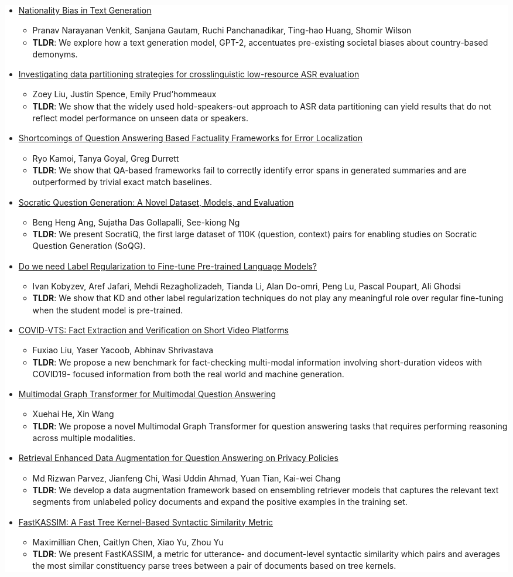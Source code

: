- [Nationality Bias in Text Generation](https://aclanthology.org/2023.eacl-main.9)
  - Pranav Narayanan Venkit, Sanjana Gautam, Ruchi Panchanadikar, Ting-hao Huang, Shomir Wilson
  - **TLDR**: We explore how a text generation model, GPT-2, accentuates pre-existing societal biases about country-based demonyms.

- [Investigating data partitioning strategies for crosslinguistic low-resource ASR evaluation](https://aclanthology.org/2023.eacl-main.10)
  - Zoey Liu, Justin Spence, Emily Prud’hommeaux
  - **TLDR**: We show that the widely used hold-speakers-out approach to ASR data partitioning can yield results that do not reflect model performance on unseen data or speakers.

- [Shortcomings of Question Answering Based Factuality Frameworks for Error Localization](https://aclanthology.org/2023.eacl-main.11)
  - Ryo Kamoi, Tanya Goyal, Greg Durrett
  - **TLDR**: We show that QA-based frameworks fail to correctly identify error spans in generated summaries and are outperformed by trivial exact match baselines.

- [Socratic Question Generation: A Novel Dataset, Models, and Evaluation](https://aclanthology.org/2023.eacl-main.12)
  - Beng Heng Ang, Sujatha Das Gollapalli, See-kiong Ng
  - **TLDR**: We present SocratiQ, the first large dataset of 110K (question, context) pairs for enabling studies on Socratic Question Generation (SoQG).

- [Do we need Label Regularization to Fine-tune Pre-trained Language Models?](https://aclanthology.org/2023.eacl-main.13)
  - Ivan Kobyzev, Aref Jafari, Mehdi Rezagholizadeh, Tianda Li, Alan Do-omri, Peng Lu, Pascal Poupart, Ali Ghodsi
  - **TLDR**: We show that KD and other label regularization techniques do not play any meaningful role over regular fine-tuning when the student model is pre-trained.

- [COVID-VTS: Fact Extraction and Verification on Short Video Platforms](https://aclanthology.org/2023.eacl-main.14)
  - Fuxiao Liu, Yaser Yacoob, Abhinav Shrivastava
  - **TLDR**: We propose a new benchmark for fact-checking multi-modal information involving short-duration videos with COVID19- focused information from both the real world and machine generation.

- [Multimodal Graph Transformer for Multimodal Question Answering](https://aclanthology.org/2023.eacl-main.15)
  - Xuehai He, Xin Wang
  - **TLDR**: We propose a novel Multimodal Graph Transformer for question answering tasks that requires performing reasoning across multiple modalities.

- [Retrieval Enhanced Data Augmentation for Question Answering on Privacy Policies](https://aclanthology.org/2023.eacl-main.16)
  - Md Rizwan Parvez, Jianfeng Chi, Wasi Uddin Ahmad, Yuan Tian, Kai-wei Chang
  - **TLDR**: We develop a data augmentation framework based on ensembling retriever models that captures the relevant text segments from unlabeled policy documents and expand the positive examples in the training set.

- [FastKASSIM: A Fast Tree Kernel-Based Syntactic Similarity Metric](https://aclanthology.org/2023.eacl-main.17)
  - Maximillian Chen, Caitlyn Chen, Xiao Yu, Zhou Yu
  - **TLDR**: We present FastKASSIM, a metric for utterance- and document-level syntactic similarity which pairs and averages the most similar constituency parse trees between a pair of documents based on tree kernels.
